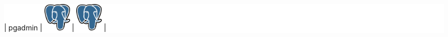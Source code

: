 | pgadmin | <img src="../icons/pgadmin.png" alt="pgadmin" width="50"> |  <img src="../icons/pgadmin.svg" alt="pgadmin" width="50"> |